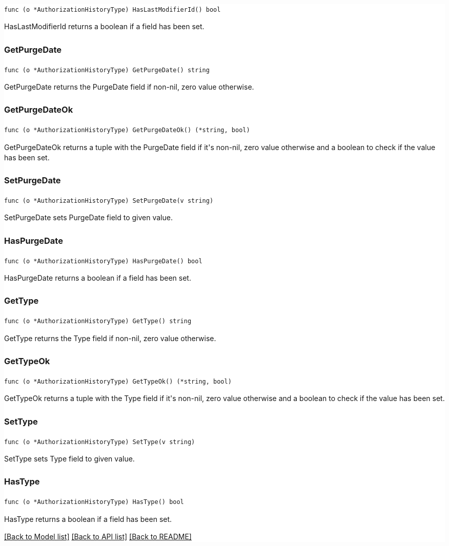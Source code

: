 `func (o *AuthorizationHistoryType) HasLastModifierId() bool`

HasLastModifierId returns a boolean if a field has been set.

### GetPurgeDate

`func (o *AuthorizationHistoryType) GetPurgeDate() string`

GetPurgeDate returns the PurgeDate field if non-nil, zero value otherwise.

### GetPurgeDateOk

`func (o *AuthorizationHistoryType) GetPurgeDateOk() (*string, bool)`

GetPurgeDateOk returns a tuple with the PurgeDate field if it's non-nil, zero value otherwise
and a boolean to check if the value has been set.

### SetPurgeDate

`func (o *AuthorizationHistoryType) SetPurgeDate(v string)`

SetPurgeDate sets PurgeDate field to given value.

### HasPurgeDate

`func (o *AuthorizationHistoryType) HasPurgeDate() bool`

HasPurgeDate returns a boolean if a field has been set.

### GetType

`func (o *AuthorizationHistoryType) GetType() string`

GetType returns the Type field if non-nil, zero value otherwise.

### GetTypeOk

`func (o *AuthorizationHistoryType) GetTypeOk() (*string, bool)`

GetTypeOk returns a tuple with the Type field if it's non-nil, zero value otherwise
and a boolean to check if the value has been set.

### SetType

`func (o *AuthorizationHistoryType) SetType(v string)`

SetType sets Type field to given value.

### HasType

`func (o *AuthorizationHistoryType) HasType() bool`

HasType returns a boolean if a field has been set.


[[Back to Model list]](../README.md#documentation-for-models) [[Back to API list]](../README.md#documentation-for-api-endpoints) [[Back to README]](../README.md)


